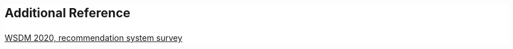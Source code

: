 ## Additional Reference

[WSDM 2020, recommendation system survey](https://next-nus.github.io/slides/tuto-cikm2019-public.pdf)
